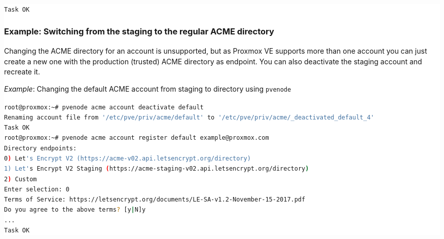 ```sh
Task OK
```

### Example: Switching from the staging to the regular ACME directory

Changing the ACME directory for an account is unsupported, but as Proxmox VE
supports more than one account you can just create a new one with the
production (trusted) ACME directory as endpoint.  You can also deactivate the
staging account and recreate it.

*Example*: Changing the default ACME account from staging to directory using `pvenode`

```sh
root@proxmox:~# pvenode acme account deactivate default
Renaming account file from '/etc/pve/priv/acme/default' to '/etc/pve/priv/acme/_deactivated_default_4'
Task OK
root@proxmox:~# pvenode acme account register default example@proxmox.com
Directory endpoints:
0) Let's Encrypt V2 (https://acme-v02.api.letsencrypt.org/directory)
1) Let's Encrypt V2 Staging (https://acme-staging-v02.api.letsencrypt.org/directory)
2) Custom
Enter selection: 0
Terms of Service: https://letsencrypt.org/documents/LE-SA-v1.2-November-15-2017.pdf
Do you agree to the above terms? [y|N]y
...
Task OK
```